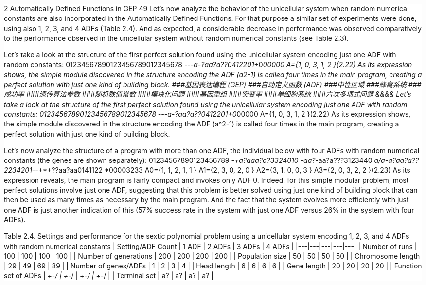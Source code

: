 2 Automatically Defined Functions in GEP 49
Let’s now analyze the behavior of the unicellular system when random numerical constants are also incorporated in the Automatically Defined Functions. For that purpose a similar set of experiments were done, using also 1, 2, 3, and 4 ADFs (Table 2.4). And as expected, a considerable decrease in performance was observed comparatively to the performance observed in the unicellular system without random numerical constants (see Table 2.3).

Let’s take a look at the structure of the first perfect solution found using the unicellular system encoding just one ADF with random constants:
01234567890123456789012345678
---*a-?aa?a??0412201*+0*00000
A={1, 0, 3, 1, 2 }(2.22)
As its expression shows, the simple module discovered in the structure encoding the ADF (a2-1) is called four times in the main program, creating a perfect solution with just one kind of building block.
###基因表达编程 (GEP) ###自动定义函数 (ADF) ###中性区域 ###蜂窝系统 ###成功率 ###遗传算法参数 ###随机数值常数 ###模块化问题 ###基因重组 ###突变率 ###单细胞系统 ###六次多项式问题
&&&&
Let’s take a look at the structure of the first perfect solution found using the unicellular system encoding just one ADF with random constants:
01234567890123456789012345678
---*a-?aa?a??0412201*+0*00000
A={1, 0, 3, 1, 2 }(2.22)
As its expression shows, the simple module discovered in the structure encoding the ADF (a^2-1) is called four times in the main program, creating a perfect solution with just one kind of building block.

Let’s now analyze the structure of a program with more than one ADF, the individual below with four ADFs with random numerical constants (the genes are shown separately):
01234567890123456789
*-+*a*?aaa?a?3324010
-aa?*-aa?a???3123440
*a/a-a?aa?a??2234201--*+*+??aa?aa0141122
*00003233
A0={1, 1, 2, 1, 1 }
A1={2, 3, 0, 2, 0 }
A2={3, 1, 0, 0, 3 }
A3={2, 0, 3, 2, 2 }(2.23)
As its expression reveals, the main program is fairly compact and invokes only ADF 0. Indeed, for this simple modular problem, most perfect solutions involve just one ADF, suggesting that this problem is better solved using just one kind of building block that can then be used as many times as necessary by the main program. And the fact that the system evolves more efficiently with just one ADF is just another indication of this (57% success rate in the system with just one ADF versus 26% in the system with four ADFs).

Table 2.4. Settings and performance for the sextic polynomial problem using a unicellular system encoding 1, 2, 3, and 4 ADFs with random numerical constants
| Setting/ADF Count | 1 ADF | 2 ADFs | 3 ADFs | 4 ADFs |
|---|---|---|---|---|
| Number of runs | 100 | 100 | 100 | 100 |
| Number of generations | 200 | 200 | 200 | 200 |
| Population size | 50 | 50 | 50 | 50 |
| Chromosome length | 29 | 49 | 69 | 89 |
| Number of genes/ADFs | 1 | 2 | 3 | 4 |
| Head length | 6 | 6 | 6 | 6 |
| Gene length | 20 | 20 | 20 | 20 |
| Function set of ADFs | +-*/ | +-*/ | +-*/ | +-*/ |
| Terminal set | a? | a? | a? | a? |